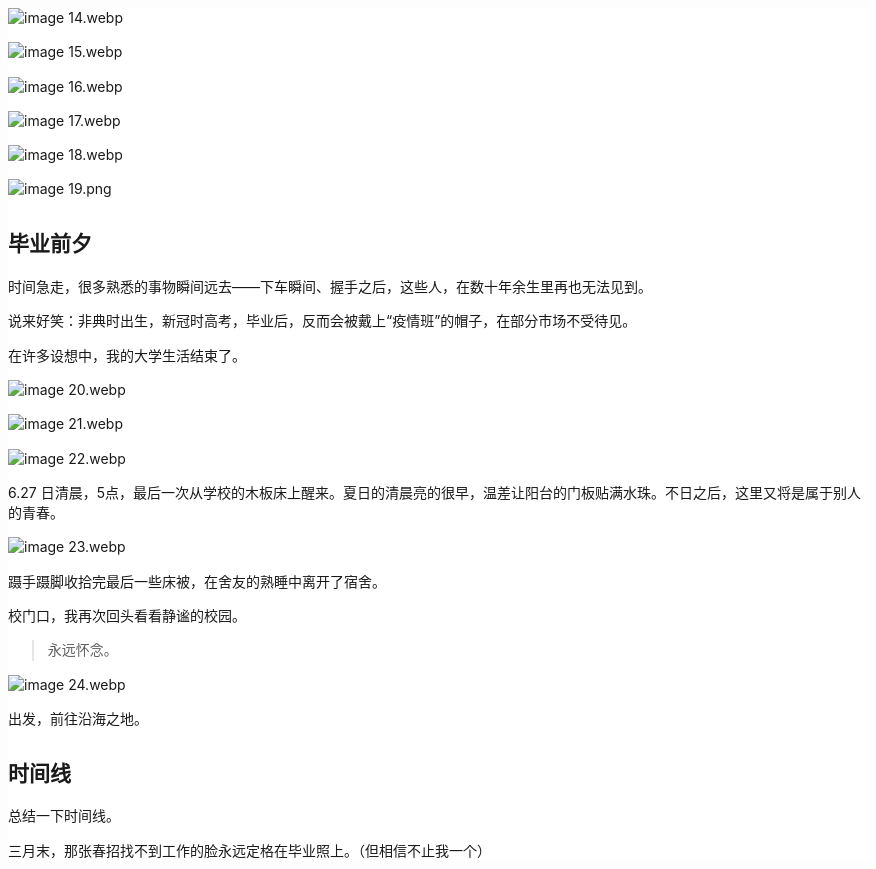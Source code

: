 ![image 14.webp](https://s2.loli.net/2025/01/11/pelAckQadsrEmxn.webp)


![image 15.webp](https://s2.loli.net/2025/01/11/LKaiG98zRoQTuy4.webp)


![image 16.webp](https://s2.loli.net/2025/01/11/FYaES347nXjOgqc.webp)


![image 17.webp](https://s2.loli.net/2025/01/11/L8GnXkEd2IFoMse.webp)


![image 18.webp](https://s2.loli.net/2025/01/11/GkLyonY4sPOmdTb.webp)


![image 19.png](https://s2.loli.net/2025/01/11/vAOw91XCpayHxzZ.png)


## 毕业前夕

时间急走，很多熟悉的事物瞬间远去——下车瞬间、握手之后，这些人，在数十年余生里再也无法见到。

说来好笑：非典时出生，新冠时高考，毕业后，反而会被戴上“疫情班”的帽子，在部分市场不受待见。

在许多设想中，我的大学生活结束了。

![image 20.webp](https://s2.loli.net/2025/01/11/F2aTzQoj5W6KctS.webp)


![image 21.webp](https://s2.loli.net/2025/01/11/tl8Dv6kZ7zjcLBY.webp)


![image 22.webp](https://s2.loli.net/2025/01/11/ezaNRsDqHUZxntQ.webp)


6.27 日清晨，5点，最后一次从学校的木板床上醒来。夏日的清晨亮的很早，温差让阳台的门板贴满水珠。不日之后，这里又将是属于别人的青春。

![image 23.webp](https://s2.loli.net/2025/01/11/Pv1gf8Vni9UaySE.webp)


蹑手蹑脚收拾完最后一些床被，在舍友的熟睡中离开了宿舍。

校门口，我再次回头看看静谧的校园。

> 永远怀念。
> 

![image 24.webp](https://s2.loli.net/2025/01/11/whxBu6b8gQTe7nA.webp)


出发，前往沿海之地。

## 时间线

总结一下时间线。

三月末，那张春招找不到工作的脸永远定格在毕业照上。（但相信不止我一个）
